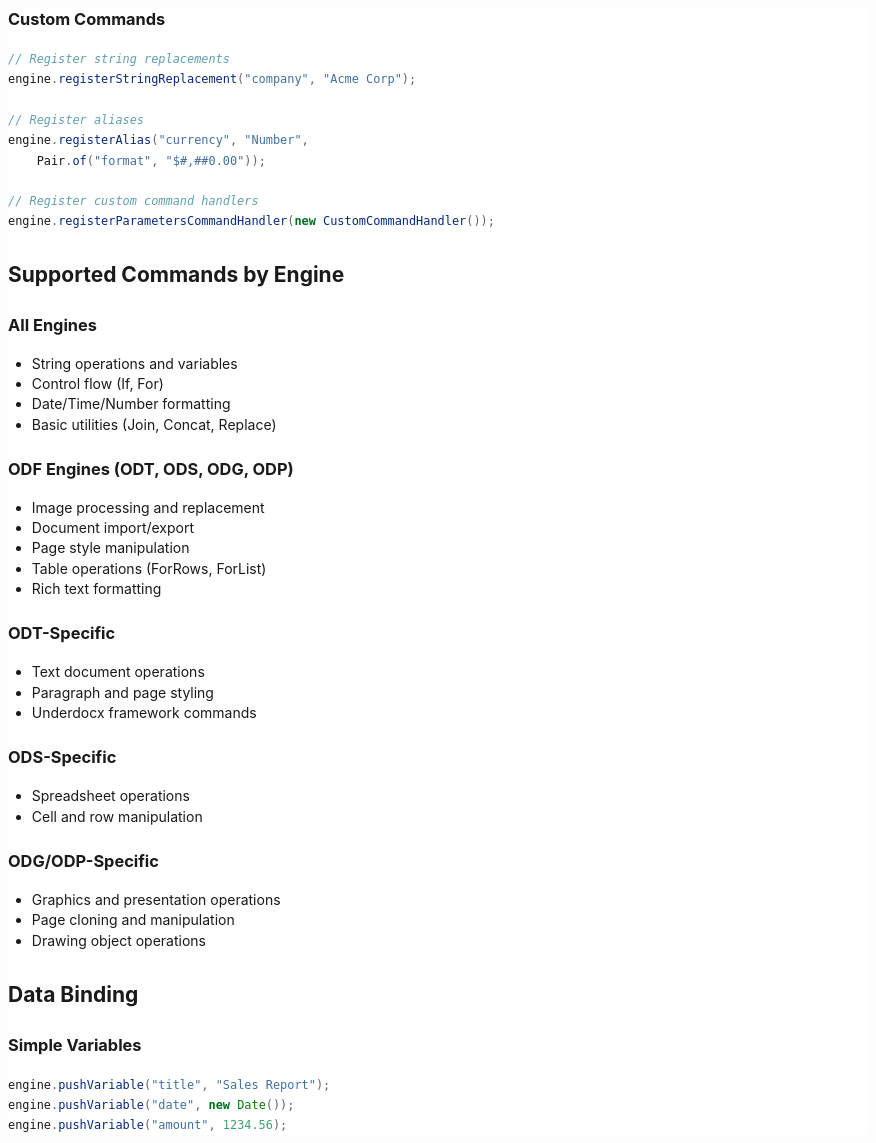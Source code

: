 ### Custom Commands

```java
// Register string replacements
engine.registerStringReplacement("company", "Acme Corp");

// Register aliases
engine.registerAlias("currency", "Number", 
    Pair.of("format", "$#,##0.00"));

// Register custom command handlers
engine.registerParametersCommandHandler(new CustomCommandHandler());
```

## Supported Commands by Engine

### All Engines
- String operations and variables
- Control flow (If, For)
- Date/Time/Number formatting
- Basic utilities (Join, Concat, Replace)

### ODF Engines (ODT, ODS, ODG, ODP)
- Image processing and replacement
- Document import/export
- Page style manipulation
- Table operations (ForRows, ForList)
- Rich text formatting

### ODT-Specific
- Text document operations
- Paragraph and page styling
- Underdocx framework commands

### ODS-Specific  
- Spreadsheet operations
- Cell and row manipulation

### ODG/ODP-Specific
- Graphics and presentation operations
- Page cloning and manipulation
- Drawing object operations

## Data Binding

### Simple Variables
```java
engine.pushVariable("title", "Sales Report");
engine.pushVariable("date", new Date());
engine.pushVariable("amount", 1234.56);
```
